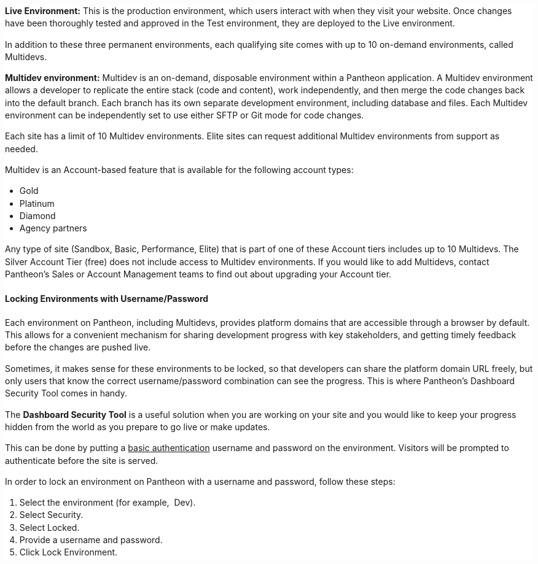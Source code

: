 **Live Environment:** This is the production environment, which users interact with when they visit your website. Once changes have been thoroughly tested and approved in the Test environment, they are deployed to the Live environment.

In addition to these three permanent environments, each qualifying site comes with up to 10 on-demand environments, called Multidevs.

**Multidev environment:** Multidev is an on-demand, disposable environment within a Pantheon application. A Multidev environment allows a developer to replicate the entire stack (code and content), work independently, and then merge the code changes back into the default branch. Each branch has its own separate development environment, including database and files. Each Multidev environment can be independently set to use either SFTP or Git mode for code changes.

Each site has a limit of 10 Multidev environments. Elite sites can request additional Multidev environments from support as needed.

<Alert title="Which Sites Include Multidevs?
"  type="info" >

Multidev is an Account-based feature that is available for the following account types:
* Gold
* Platinum
* Diamond
* Agency partners

Any type of site (Sandbox, Basic, Performance, Elite) that is part of one of these Account tiers includes up to 10 Multidevs. The Silver Account Tier (free) does not include access to Multidev environments. If you would like to add Multidevs, contact Pantheon’s Sales or Account Management teams to find out about upgrading your Account tier.

</Alert>

#### Locking Environments with Username/Password

Each environment on Pantheon, including Multidevs, provides platform domains that are accessible through a browser by default. This allows for a convenient mechanism for sharing development progress with key stakeholders, and getting timely feedback before the changes are pushed live. 

Sometimes, it makes sense for these environments to be locked, so that developers can share the platform domain URL freely, but only users that know the correct username/password combination can see the progress. This is where Pantheon’s Dashboard Security Tool comes in handy.

The **Dashboard Security Tool** is a useful solution when you are working on your site and you would like to keep your progress hidden from the world as you prepare to go live or make updates.

This can be done by putting a [basic authentication](https://developer.mozilla.org/en-US/docs/Web/HTTP/Authentication) username and password on the environment. Visitors will be prompted to authenticate before the site is served.

In order to lock an environment on Pantheon with a username and password, follow these steps:

1. Select the environment (for example,  Dev).
2. Select Security.
3. Select Locked.
4. Provide a username and password.
5. Click Lock Environment.
